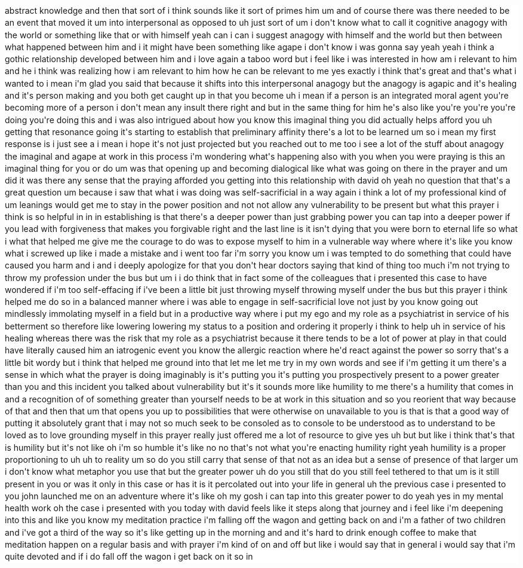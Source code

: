 abstract knowledge and then that sort of i think sounds like it sort of primes him um and of course there was there needed to be an event that moved it um into interpersonal as opposed to uh just sort of um i don't know what to call it cognitive anagogy with the world or something like that or with himself yeah can i can i suggest anagogy with himself and the world but then between what happened between him and i it might have been something like agape i don't know i was gonna say yeah yeah i think a gothic relationship developed between him and i love again a taboo word but i feel like i was interested in how am i relevant to him and he i think was realizing how i am relevant to him how he can be relevant to me yes exactly i think that's great and that's what i wanted to i mean i'm glad you said that because it shifts into this interpersonal anagogy but the anagogy is agapic and it's healing and it's person making and you both get caught up in that you become uh i mean if a person is an integrated moral agent you're becoming more of a person i don't mean any insult there right and but in the same thing for him he's also like you're you're you're doing you're doing this and i was also intrigued about how you know this imaginal thing you did actually helps afford you uh getting that resonance going it's starting to establish that preliminary affinity there's a lot to be learned um so i mean my first response is i just see a i mean i hope it's not just projected but you reached out to me too i see a lot of the stuff about anagogy the imaginal and agape at work in this process i'm wondering what's happening also with you when you were praying is this an imaginal thing for you or do um was that opening up and becoming dialogical like what was going on there in the prayer and um did it was there any sense that the praying afforded you getting into this relationship with david oh yeah no question that that's a great question um because i saw that what i was doing was self-sacrificial in a way again i think a lot of my professional kind of um leanings would get me to stay in the power position and not not allow any vulnerability to be present but what this prayer i think is so helpful in in in establishing is that there's a deeper power than just grabbing power you can tap into a deeper power if you lead with forgiveness that makes you forgivable right and the last line is it isn't dying that you were born to eternal life so what i what that helped me give me the courage to do was to expose myself to him in a vulnerable way where where it's like you know what i screwed up like i made a mistake and i went too far i'm sorry you know um i was tempted to do something that could have caused you harm and i and i deeply apologize for that you don't hear doctors saying that kind of thing too much i'm not trying to throw my profession under the bus but um i i do think that in fact some of the colleagues that i presented this case to have wondered if i'm too self-effacing if i've been a little bit just throwing myself throwing myself under the bus but this prayer i think helped me do so in a balanced manner where i was able to engage in self-sacrificial love not just by you know going out mindlessly immolating myself in a field but in a productive way where i put my ego and my role as a psychiatrist in service of his betterment so therefore like lowering lowering my status to a position and ordering it properly i think to help uh in service of his healing whereas there was the risk that my role as a psychiatrist because it there tends to be a lot of power at play in that could have literally caused him an iatrogenic event you know the allergic reaction where he'd react against the power so sorry that's a little bit wordy but i think that helped me ground into that let me let me try in my own words and see if i'm getting it um there's a sense in which what the prayer is doing imaginably is it's putting you it's putting you prospectively present to a power greater than you and this incident you talked about vulnerability but it's it sounds more like humility to me there's a humility that comes in and a recognition of of something greater than yourself needs to be at work in this situation and so you reorient that way because of that and then that um that opens you up to possibilities that were otherwise on unavailable to you is that is that a good way of putting it absolutely grant that i may not so much seek to be consoled as to console to be understood as to understand to be loved as to love grounding myself in this prayer really just offered me a lot of resource to give yes uh but but like i think that's that is humility but it's not like oh i'm so humble it's like no no that's not what you're enacting humility right yeah humility is a proper proportioning to uh uh to reality um so do you still carry that sense of that not as an idea but a sense of presence of that larger um i don't know what metaphor you use that but the greater power uh do you still that do you still feel tethered to that um is it still present in you or was it only in this case or has it is it percolated out into your life in general uh the previous case i presented to you john launched me on an adventure where it's like oh my gosh i can tap into this greater power to do yeah yes in my mental health work oh the case i presented with you today with david feels like it steps along that journey and i feel like i'm deepening into this and like you know my meditation practice i'm falling off the wagon and getting back on and i'm a father of two children and i've got a third of the way so it's like getting up in the morning and and it's hard to drink enough coffee to make that meditation happen on a regular basis and with prayer i'm kind of on and off but like i would say that in general i would say that i'm quite devoted and if i do fall off the wagon i get back on it so in